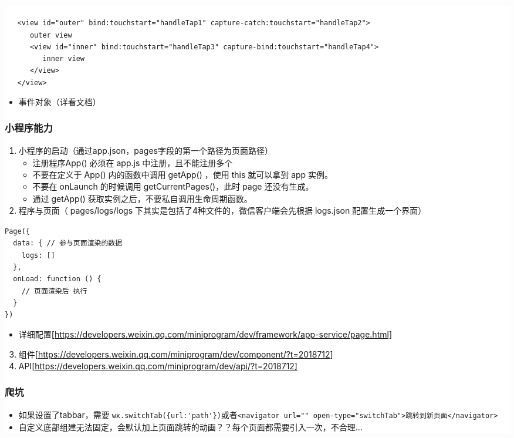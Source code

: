```

   <view id="outer" bind:touchstart="handleTap1" capture-catch:touchstart="handleTap2">
      outer view
      <view id="inner" bind:touchstart="handleTap3" capture-bind:touchstart="handleTap4">
         inner view
      </view>
   </view>
```
- 事件对象（详看文档）

### 小程序能力
1. 小程序的启动（通过app.json，pages字段的第一个路径为页面路径）
   - 注册程序App() 必须在 app.js 中注册，且不能注册多个
   - 不要在定义于 App() 内的函数中调用 getApp() ，使用 this 就可以拿到 app 实例。
   - 不要在 onLaunch 的时候调用 getCurrentPages()，此时 page 还没有生成。
   - 通过 getApp() 获取实例之后，不要私自调用生命周期函数。
2. 程序与页面（ pages/logs/logs 下其实是包括了4种文件的，微信客户端会先根据 logs.json 配置生成一个界面）
```
Page({
  data: { // 参与页面渲染的数据
    logs: []
  },
  onLoad: function () {
    // 页面渲染后 执行
  }
})
```
- 详细配置[https://developers.weixin.qq.com/miniprogram/dev/framework/app-service/page.html]
3. 组件[https://developers.weixin.qq.com/miniprogram/dev/component/?t=2018712]
4. API[https://developers.weixin.qq.com/miniprogram/dev/api/?t=2018712]



### 爬坑

- 如果设置了tabbar，需要 `wx.switchTab({url:'path'})`或者`<navigator url="" open-type="switchTab">跳转到新页面</navigator>`
- 自定义底部组建无法固定，会默认加上页面跳转的动画？？每个页面都需要引入一次，不合理...

